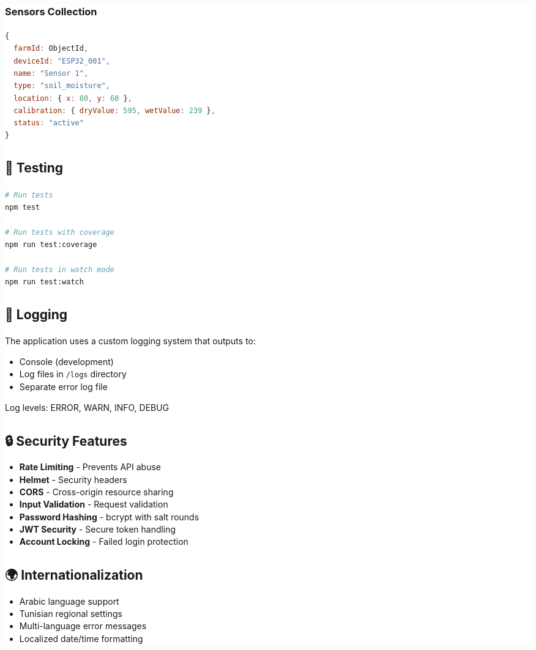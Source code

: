 ### Sensors Collection
```javascript
{
  farmId: ObjectId,
  deviceId: "ESP32_001",
  name: "Sensor 1",
  type: "soil_moisture",
  location: { x: 80, y: 60 },
  calibration: { dryValue: 595, wetValue: 239 },
  status: "active"
}
```

## 🧪 Testing

```bash
# Run tests
npm test

# Run tests with coverage
npm run test:coverage

# Run tests in watch mode
npm run test:watch
```

## 📝 Logging

The application uses a custom logging system that outputs to:
- Console (development)
- Log files in `/logs` directory
- Separate error log file

Log levels: ERROR, WARN, INFO, DEBUG

## 🔒 Security Features

- **Rate Limiting** - Prevents API abuse
- **Helmet** - Security headers
- **CORS** - Cross-origin resource sharing
- **Input Validation** - Request validation
- **Password Hashing** - bcrypt with salt rounds
- **JWT Security** - Secure token handling
- **Account Locking** - Failed login protection

## 🌍 Internationalization

- Arabic language support
- Tunisian regional settings
- Multi-language error messages
- Localized date/time formatting
